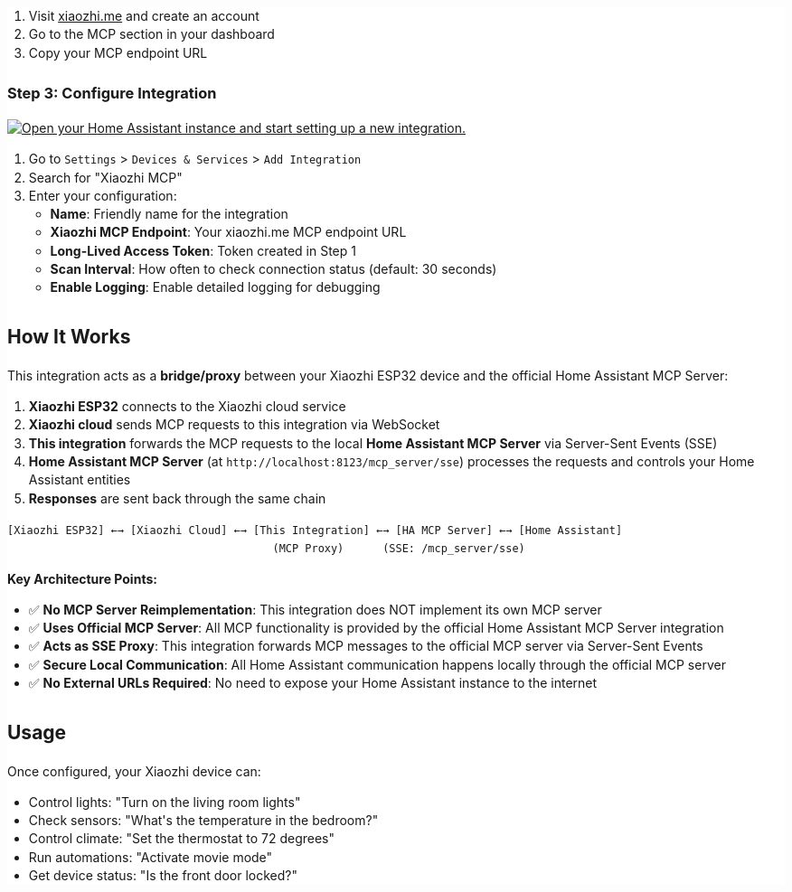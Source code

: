 1. Visit [xiaozhi.me](https://xiaozhi.me/) and create an account
2. Go to the MCP section in your dashboard
3. Copy your MCP endpoint URL

### Step 3: Configure Integration

[![Open your Home Assistant instance and start setting up a new integration.](https://my.home-assistant.io/badges/config_flow_start.svg)](https://my.home-assistant.io/redirect/config_flow_start/?domain=xiaozhi_mcp)

1. Go to `Settings` > `Devices & Services` > `Add Integration`
2. Search for "Xiaozhi MCP"
3. Enter your configuration:
   - **Name**: Friendly name for the integration
   - **Xiaozhi MCP Endpoint**: Your xiaozhi.me MCP endpoint URL
   - **Long-Lived Access Token**: Token created in Step 1
   - **Scan Interval**: How often to check connection status (default: 30 seconds)
   - **Enable Logging**: Enable detailed logging for debugging

## How It Works

This integration acts as a **bridge/proxy** between your Xiaozhi ESP32 device and the official Home Assistant MCP Server:

1. **Xiaozhi ESP32** connects to the Xiaozhi cloud service
2. **Xiaozhi cloud** sends MCP requests to this integration via WebSocket
3. **This integration** forwards the MCP requests to the local **Home Assistant MCP Server** via Server-Sent Events (SSE)
4. **Home Assistant MCP Server** (at `http://localhost:8123/mcp_server/sse`) processes the requests and controls your Home Assistant entities
5. **Responses** are sent back through the same chain

```text
[Xiaozhi ESP32] ←→ [Xiaozhi Cloud] ←→ [This Integration] ←→ [HA MCP Server] ←→ [Home Assistant]
                                         (MCP Proxy)      (SSE: /mcp_server/sse)
```

**Key Architecture Points:**

- ✅ **No MCP Server Reimplementation**: This integration does NOT implement its own MCP server
- ✅ **Uses Official MCP Server**: All MCP functionality is provided by the official Home Assistant MCP Server integration
- ✅ **Acts as SSE Proxy**: This integration forwards MCP messages to the official MCP server via Server-Sent Events
- ✅ **Secure Local Communication**: All Home Assistant communication happens locally through the official MCP server
- ✅ **No External URLs Required**: No need to expose your Home Assistant instance to the internet

## Usage

Once configured, your Xiaozhi device can:

- Control lights: "Turn on the living room lights"
- Check sensors: "What's the temperature in the bedroom?"
- Control climate: "Set the thermostat to 72 degrees"
- Run automations: "Activate movie mode"
- Get device status: "Is the front door locked?"


[releases-shield]: https://img.shields.io/github/release/mac8005/xiaozhi-mcp-hacs.svg?style=for-the-badge
[releases]: https://github.com/mac8005/xiaozhi-mcp-hacs/releases
[commits-shield]: https://img.shields.io/github/commit-activity/y/mac8005/xiaozhi-mcp-hacs.svg?style=for-the-badge
[commits]: https://github.com/mac8005/xiaozhi-mcp-hacs/commits/main
[license-shield]: https://img.shields.io/github/license/mac8005/xiaozhi-mcp-hacs.svg?style=for-the-badge
[hacs-shield]: https://img.shields.io/badge/HACS-Custom-orange.svg?style=for-the-badge
[hacs]: https://github.com/hacs/integration
[buymecoffee]: https://www.buymeacoffee.com/mac8005
[buymecoffee-shield]: https://img.shields.io/badge/Buy%20Me%20A%20Coffee-Donate-orange?style=for-the-badge&logo=buy-me-a-coffee&logoColor=white